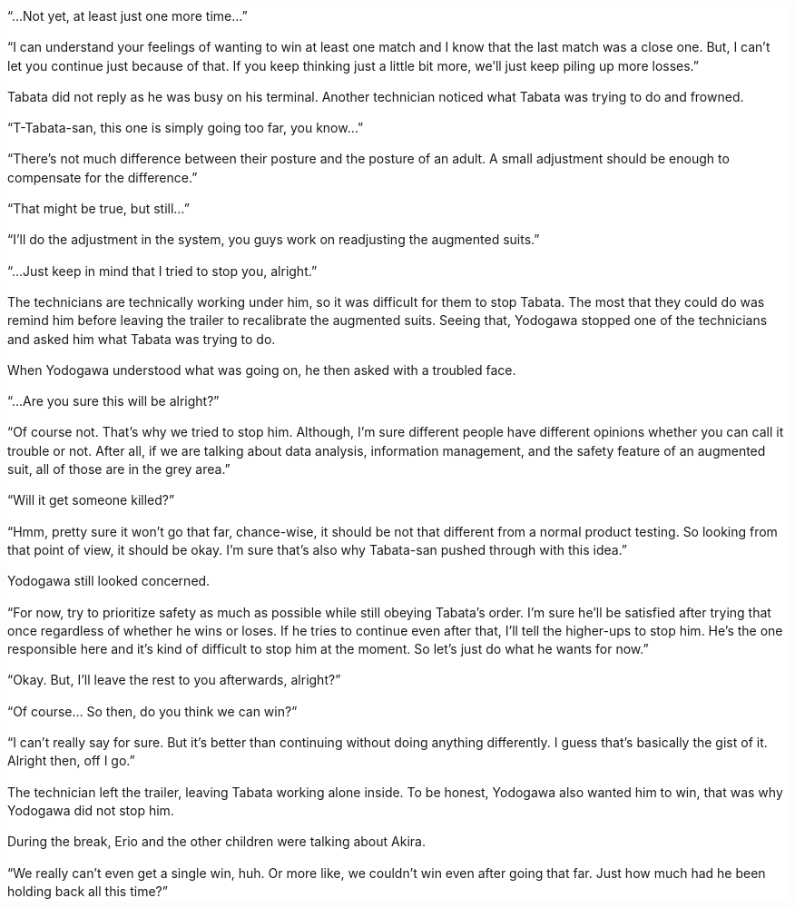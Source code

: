 “…Not yet, at least just one more time…”

“I can understand your feelings of wanting to win at least one match and I know that the last match was a close one. But, I can’t let you continue just because of that. If you keep thinking just a little bit more, we’ll just keep piling up more losses.”

Tabata did not reply as he was busy on his terminal. Another technician noticed what Tabata was trying to do and frowned.

“T-Tabata-san, this one is simply going too far, you know…”

“There’s not much difference between their posture and the posture of an adult. A small adjustment should be enough to compensate for the difference.”

“That might be true, but still…”

“I’ll do the adjustment in the system, you guys work on readjusting the augmented suits.”

“…Just keep in mind that I tried to stop you, alright.”

The technicians are technically working under him, so it was difficult for them to stop Tabata. The most that they could do was remind him before leaving the trailer to recalibrate the augmented suits. Seeing that, Yodogawa stopped one of the technicians and asked him what Tabata was trying to do.

When Yodogawa understood what was going on, he then asked with a troubled face.

“…Are you sure this will be alright?”

“Of course not. That’s why we tried to stop him. Although, I’m sure different people have different opinions whether you can call it trouble or not. After all, if we are talking about data analysis, information management, and the safety feature of an augmented suit, all of those are in the grey area.”

“Will it get someone killed?”

“Hmm, pretty sure it won’t go that far, chance-wise, it should be not that different from a normal product testing. So looking from that point of view, it should be okay. I’m sure that’s also why Tabata-san pushed through with this idea.”

Yodogawa still looked concerned.

“For now, try to prioritize safety as much as possible while still obeying Tabata’s order. I’m sure he’ll be satisfied after trying that once regardless of whether he wins or loses. If he tries to continue even after that, I’ll tell the higher-ups to stop him. He’s the one responsible here and it’s kind of difficult to stop him at the moment. So let’s just do what he wants for now.”

“Okay. But, I’ll leave the rest to you afterwards, alright?”

“Of course… So then, do you think we can win?”

“I can’t really say for sure. But it’s better than continuing without doing anything differently. I guess that’s basically the gist of it. Alright then, off I go.”

The technician left the trailer, leaving Tabata working alone inside. To be honest, Yodogawa also wanted him to win, that was why Yodogawa did not stop him.

During the break, Erio and the other children were talking about Akira.

“We really can’t even get a single win, huh. Or more like, we couldn’t win even after going that far. Just how much had he been holding back all this time?”

